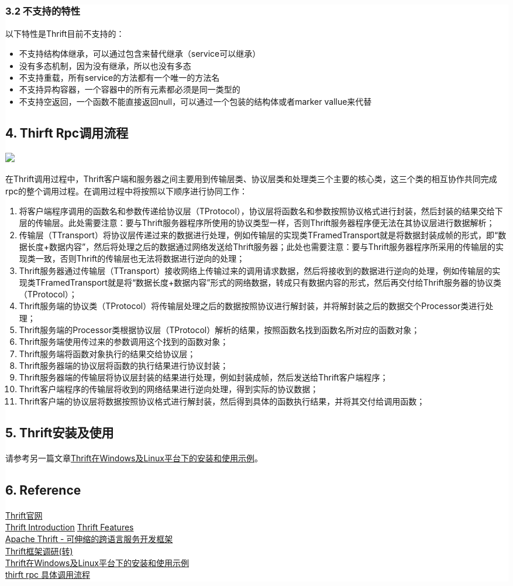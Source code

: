 ### 3.2 不支持的特性
以下特性是Thrift目前不支持的：  

- 不支持结构体继承，可以通过包含来替代继承（service可以继承）  
- 没有多态机制，因为没有继承，所以也没有多态  
- 不支持重载，所有service的方法都有一个唯一的方法名  
- 不支持异构容器，一个容器中的所有元素都必须是同一类型的  
- 不支持空返回，一个函数不能直接返回null，可以通过一个包装的结构体或者marker vallue来代替

## 4. Thirft Rpc调用流程  
![](http://i.imgur.com/7YHT2nh.png)  

在Thrift调用过程中，Thrift客户端和服务器之间主要用到传输层类、协议层类和处理类三个主要的核心类，这三个类的相互协作共同完成rpc的整个调用过程。在调用过程中将按照以下顺序进行协同工作：

1. 将客户端程序调用的函数名和参数传递给协议层（TProtocol），协议层将函数名和参数按照协议格式进行封装，然后封装的结果交给下层的传输层。此处需要注意：要与Thrift服务器程序所使用的协议类型一样，否则Thrift服务器程序便无法在其协议层进行数据解析；
1. 传输层（TTransport）将协议层传递过来的数据进行处理，例如传输层的实现类TFramedTransport就是将数据封装成帧的形式，即“数据长度+数据内容”，然后将处理之后的数据通过网络发送给Thrift服务器；此处也需要注意：要与Thrift服务器程序所采用的传输层的实现类一致，否则Thrift的传输层也无法将数据进行逆向的处理；
1. Thrift服务器通过传输层（TTransport）接收网络上传输过来的调用请求数据，然后将接收到的数据进行逆向的处理，例如传输层的实现类TFramedTransport就是将“数据长度+数据内容”形式的网络数据，转成只有数据内容的形式，然后再交付给Thrift服务器的协议类（TProtocol）；
1. Thrift服务端的协议类（TProtocol）将传输层处理之后的数据按照协议进行解封装，并将解封装之后的数据交个Processor类进行处理；
1. Thrift服务端的Processor类根据协议层（TProtocol）解析的结果，按照函数名找到函数名所对应的函数对象；
1. Thrift服务端使用传过来的参数调用这个找到的函数对象；
1. Thrift服务端将函数对象执行的结果交给协议层；
1. Thrift服务器端的协议层将函数的执行结果进行协议封装；
1. Thrift服务器端的传输层将协议层封装的结果进行处理，例如封装成帧，然后发送给Thrift客户端程序；
1. Thrift客户端程序的传输层将收到的网络结果进行逆向处理，得到实际的协议数据；
1. Thrift客户端的协议层将数据按照协议格式进行解封装，然后得到具体的函数执行结果，并将其交付给调用函数；

## 5. Thrift安装及使用
请参考另一篇文章[Thrift在Windows及Linux平台下的安装和使用示例](http://cpper.info/2016/03/06/Thrift-Install-And-Example.html)。

## 6. Reference
[Thrift官网](http://thrift.apache.org/)  
[Thrift Introduction](http://jnb.ociweb.com/jnb/jnbJun2009.html?cm_mc_uid=66901142639114545779143&cm_mc_sid_50200000=1458185607)
[Thrift Features](http://thrift.apache.org/docs/features)  
[Apache Thrift - 可伸缩的跨语言服务开发框架](http://www.ibm.com/developerworks/cn/java/j-lo-apachethrift/)  
[Thrift框架调研(转)](http://peter8015.iteye.com/blog/2222109)  
[Thrift在Windows及Linux平台下的安装和使用示例](http://cpper.info/2016/03/06/Thrift-Install-And-Example.html)  
[thirft rpc 具体调用流程](http://blueskator.iteye.com/blog/2228418)